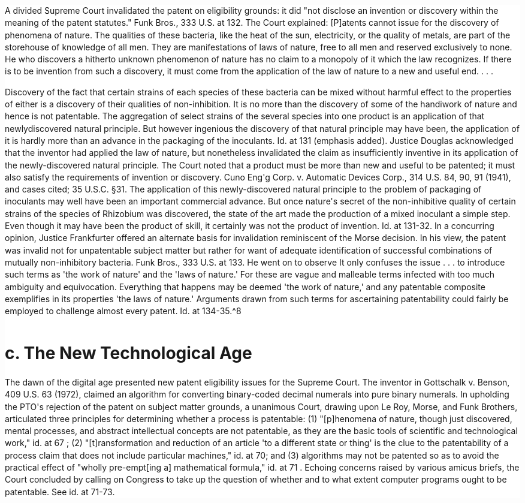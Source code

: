 A divided Supreme Court invalidated the patent on eligibility grounds: it did "not disclose an invention or discovery within the meaning of the patent statutes." Funk Bros., 333 U.S. at 132. The Court explained:
[P]atents cannot issue for the discovery of phenomena of nature. The qualities of these bacteria, like the heat of the sun, electricity, or the quality of metals, are part of the storehouse of knowledge of all men. They are manifestations of laws of nature, free to all men and reserved exclusively to none. He who discovers a hitherto unknown phenomenon of nature has no claim to a monopoly of it which the law recognizes. If there is to be invention from such a discovery, it must come from the application of the law of nature to a new and useful end. . . .

Discovery of the fact that certain strains of each species of these bacteria can be mixed without harmful effect to the properties of either is a discovery of their qualities of non-inhibition. It is no more than the discovery of some of the handiwork of nature and hence is not patentable. The aggregation of select strains of the several species into one product is an application of that newlydiscovered natural principle. But however ingenious the discovery of that natural principle may have been, the application of it is hardly more than an advance in the packaging of the inoculants.
Id. at 131 (emphasis added). Justice Douglas acknowledged that the inventor had applied the law of nature, but nonetheless invalidated the claim as insufficiently inventive in its application of the newly-discovered natural principle. The Court noted that a product must be more than new and useful to be patented; it must also satisfy the requirements of invention or discovery. Cuno Eng'g Corp. v. Automatic Devices Corp., 314 U.S. 84, 90, 91 (1941), and cases cited; 35 U.S.C. §31. The application of this newly-discovered natural principle to the problem of packaging of inoculants may well have been an important commercial advance. But once nature's secret of the non-inhibitive quality of certain strains of the species of Rhizobium was discovered, the state of the art made the production of a mixed inoculant a simple step. Even though it may have been the product of skill, it certainly was not the product of invention.
Id. at 131-32.
In a concurring opinion, Justice Frankfurter offered an alternate basis for invalidation reminiscent of the Morse decision. In his view, the patent was invalid not for unpatentable subject matter but rather for want of adequate identification of successful combinations of mutually non-inhibitory bacteria. Funk Bros., 333 U.S. at 133. He went on to observe It only confuses the issue . . . to introduce such terms as 'the work of nature' and the 'laws of nature.' For these are vague and malleable terms infected with too much ambiguity and equivocation. Everything that happens may be deemed 'the work of nature,' and any patentable composite exemplifies in its properties 'the laws of nature.' Arguments drawn from such terms for ascertaining patentability could fairly be employed to challenge almost every patent.
Id. at 134-35.^8

# c. The New Technological Age 

The dawn of the digital age presented new patent eligibility issues for the Supreme Court. The inventor in Gottschalk v. Benson, 409 U.S. 63 (1972), claimed an algorithm for converting binary-coded decimal numerals into pure binary numerals. In upholding the PTO's rejection of the patent on subject matter grounds, a unanimous Court, drawing upon Le Roy, Morse, and Funk Brothers, articulated three principles for determining whether a process is patentable: (1) "[p]henomena of nature, though just discovered, mental processes, and abstract intellectual concepts are not patentable, as they are the basic tools of scientific and technological work," id. at 67 ; (2) "[t]ransformation and reduction of an article 'to a different state or thing' is the clue to the patentability of a process claim that does not include particular machines," id. at 70; and (3) algorithms may not be patented so as to avoid the practical effect of "wholly pre-empt[ing a] mathematical formula," id. at 71 . Echoing concerns raised by various amicus briefs, the Court concluded by calling on Congress to take up the question of whether and to what extent computer programs ought to be patentable. See id. at 71-73.
